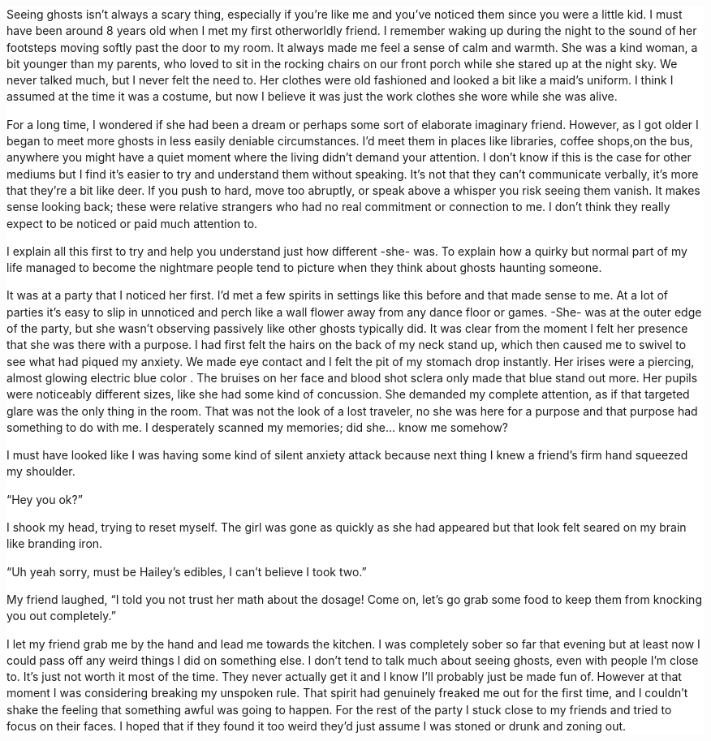 
Seeing ghosts isn’t always a scary thing, especially if you’re like me and you’ve noticed them since you were a little kid. I must have  been around 8 years old when I met my first otherworldly friend. I remember waking up during the night to the sound of her footsteps moving softly past the door to my room. It always made me feel a sense of calm and warmth. She was a kind woman, a bit younger than my parents, who loved to sit in the rocking chairs on our front porch while she stared up at the night sky. We never talked much, but I never felt the need to. Her clothes were old fashioned and looked a bit like a maid’s uniform. I think I assumed at the time  it was a costume, but now I believe it was just the work clothes she wore while she was alive. 

For a long time, I wondered if she had been a dream or perhaps some sort of elaborate imaginary friend. However, as I got older I began to meet more ghosts in less easily deniable circumstances. I’d meet them in places like libraries, coffee shops,on the bus, anywhere you might have a quiet moment where the living didn’t demand your attention. I don’t know if this is the case for other mediums but I find it’s easier to try and understand them without speaking. It’s not that they can’t communicate verbally, it’s more that they’re a bit like deer. If you push to hard, move too abruptly, or speak above a whisper you risk seeing them vanish. It makes sense looking back; these were relative strangers who had no real commitment or connection to me. I don’t think they really expect to be noticed or paid much attention to. 

I explain all this first to try and help you understand just how different -she- was. To explain how a quirky but normal part of my life managed to become the nightmare people tend to picture when they think about ghosts haunting someone. 

It was at a party that I noticed her first. I’d met a few spirits in settings like this before and that made sense to me. At a lot of parties it’s  easy to slip in unnoticed and perch like a wall flower away from any dance floor or games. -She- was at the outer edge of the party, but she wasn’t observing passively like other ghosts typically did. It was clear from the moment I felt her presence that she was there with a purpose. I had first felt the hairs on the back of my neck stand up, which then caused me to swivel to see what had piqued my anxiety. We made eye contact and I felt the pit of my stomach drop instantly. Her irises were a piercing, almost glowing electric blue color . The bruises on her face and blood shot sclera only made that blue stand out more.  Her pupils were noticeably different sizes, like she had some kind of concussion. She demanded my complete attention, as if that targeted glare was the only thing in the room. That was not the look of a lost traveler, no she was here for a purpose and that purpose had something to do with me.  I desperately scanned my memories; did she… know me somehow? 

I must have looked like I was having some kind of silent anxiety attack because next thing I knew a friend’s firm hand squeezed my shoulder.

“Hey you ok?” 

I shook my head, trying to reset myself. The girl was gone as quickly as she had appeared but that look felt seared on my brain like branding iron. 

“Uh yeah sorry, must be Hailey’s edibles, I can’t believe I took two.” 

My friend laughed, “I told you not trust her math about the dosage! Come on, let’s go grab some food to keep them from knocking you out completely.” 

I let my friend grab me by the hand and lead me towards the kitchen. I was completely sober so far that evening but at least now I could pass off any weird things I did on something else. I don’t tend to talk much about seeing ghosts, even with people I’m close to. It’s just not worth it most of the time. They never actually get it and I know I’ll probably just be made fun of. However at that moment I was considering breaking my unspoken rule. That spirit had genuinely freaked me out for the first time, and I couldn’t shake the feeling that something awful was going to happen. For the rest of the party I stuck close to my friends and tried to focus on their faces. I hoped that if they found it too weird they’d just assume I was stoned or drunk and zoning out. 
